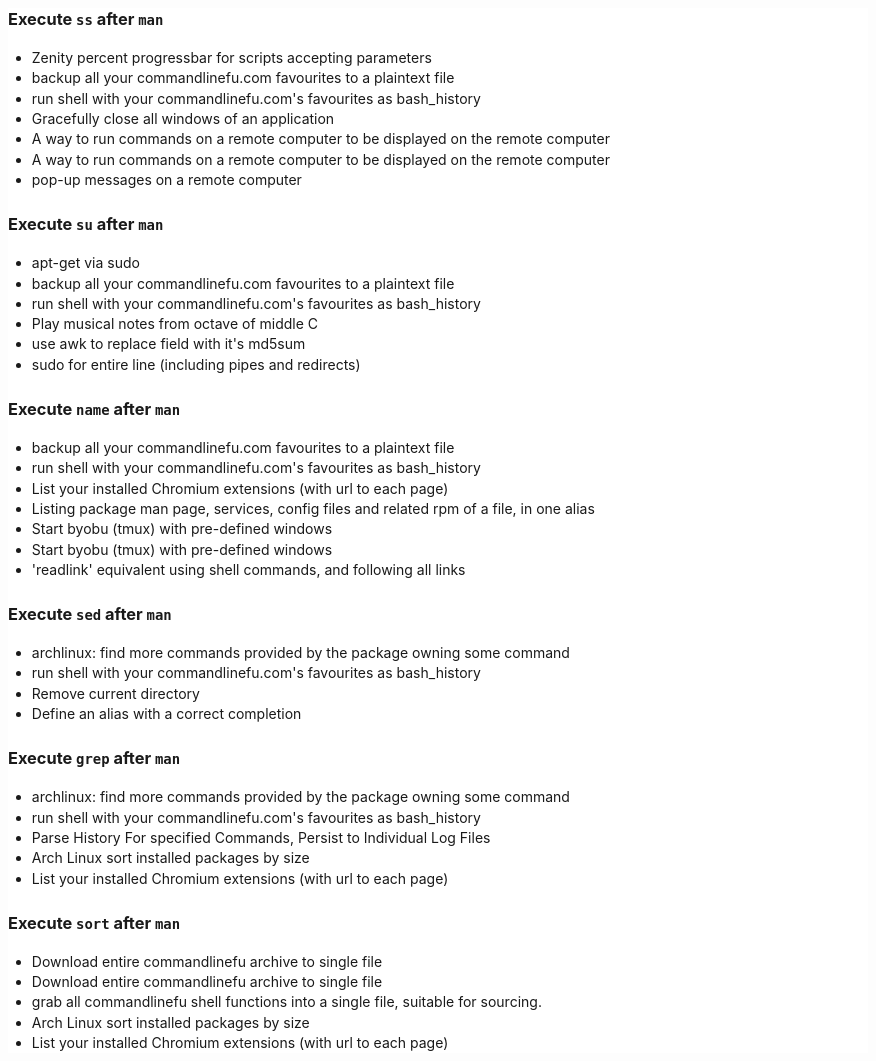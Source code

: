             
### Execute `ss` after `man`

- Zenity percent progressbar for scripts accepting parameters
- backup all your commandlinefu.com favourites to a plaintext file
- run shell with your commandlinefu.com's favourites as bash_history
- Gracefully close all windows of an application
- A way to run commands on a remote computer to be displayed on the remote computer
- A way to run commands on a remote computer to be displayed on the remote computer
- pop-up messages on a remote computer

            
### Execute `su` after `man`

- apt-get via sudo
- backup all your commandlinefu.com favourites to a plaintext file
- run shell with your commandlinefu.com's favourites as bash_history
- Play musical notes from octave of middle C
- use awk to replace field with it's md5sum
- sudo for entire line (including pipes and redirects)

            
### Execute `name` after `man`

- backup all your commandlinefu.com favourites to a plaintext file
- run shell with your commandlinefu.com's favourites as bash_history
- List your installed Chromium extensions (with url to each page)
- Listing package man page, services, config files and related rpm of a file, in one alias
- Start byobu (tmux) with pre-defined windows
- Start byobu (tmux) with pre-defined windows
- 'readlink'  equivalent using shell commands, and following all links

            
### Execute `sed` after `man`

- archlinux: find more commands provided by the package owning some command
- run shell with your commandlinefu.com's favourites as bash_history
- Remove current directory
- Define an alias with a correct completion

            
### Execute `grep` after `man`

- archlinux: find more commands provided by the package owning some command
- run shell with your commandlinefu.com's favourites as bash_history
- Parse History For specified Commands, Persist to Individual Log Files
- Arch Linux sort installed packages by size
- List your installed Chromium extensions (with url to each page)

            
### Execute `sort` after `man`

- Download entire commandlinefu archive to single file
- Download entire commandlinefu archive to single file
- grab all commandlinefu shell functions into a single file, suitable for sourcing.
- Arch Linux sort installed packages by size
- List your installed Chromium extensions (with url to each page)
